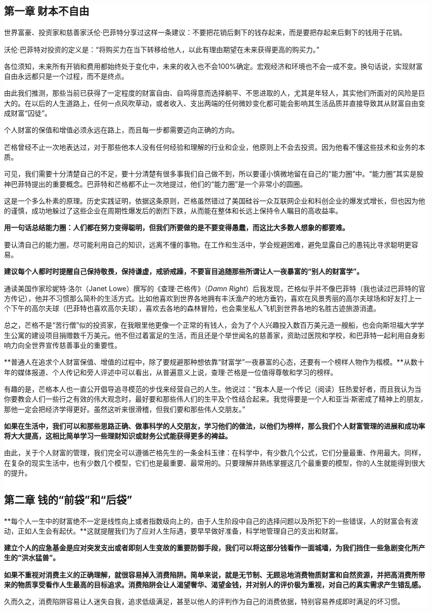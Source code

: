 

## 第一章 财本不自由

世界富豪、投资家和慈善家沃伦·巴菲特分享过这样一条建议：不要把花销后剩下的钱存起来，而是要把存起来后剩下的钱用于花销。

沃伦·巴菲特对投资的定义是：“将购买力在当下转移给他人，以此有理由期望在未来获得更高的购买力。”

各位须知，未来所有开销和费用都始终处于变化中，未来的收入也不会100%确定。宏观经济和环境也不会一成不变。换句话说，实现财富自由永远都只是一个过程，而不是终点。

由此我们推测，那些当前已获得了一定程度的财富自由、自鸣得意而选择躺平、不思进取的人，尤其是年轻人，其实他们所面对的风险是巨大的。在以后的人生道路上，任何一点风吹草动，或者收入、支出两端的任何微妙变化都可能会影响其生活品质并直接导致其从财富自由变成财富“囚徒”。

个人财富的保值和增值必须永远在路上，而且每一步都需要迈向正确的方向。



芒格曾经不止一次地表达过，对于那些他本人没有任何经验和理解的行业和企业，他原则上不会去投资。因为他看不懂这些技术和业务的本质。

可见，我们需要十分清楚自己的不足，要十分清楚有很多事我们自己做不到，所以要谨小慎微地留在自己的“能力圈”中。“能力圈”其实是股神巴菲特提出的重要概念。巴菲特和芒格都不止一次地提过，他们的“能力圈”是一个非常小的圆圈。

这是一个多么朴素的原理。历史实践证明，依据这条原则，芒格虽然错过了美国硅谷一众互联网企业和科创企业的爆发式增长，但也因为他的谨慎，成功地躲过了这些企业在周期性爆发后的剧烈下跌，从而能在整体和长远上保持令人瞩目的高收益率。

**用一句话总结能力圈：人们都在努力变得聪明，但我们所要做的是不要变得愚蠢，而这比大多数人想象的都要难。**

要认清自己的能力圈，尽可能利用自己的知识，远离不懂的事物。在工作和生活中，学会规避困难，避免显露自己的愚钝比寻求聪明更容易。

**建议每个人都时时提醒自己保持敬畏，保持谦虚，戒骄戒躁，不要盲目追随那些所谓让人一夜暴富的“别人的财富学”。**



通读美国作家珍妮特·洛尔（Janet Lowe）撰写的《查理·芒格传》（*Damn Right*）后我发现，芒格似乎并不像巴菲特（我也读过巴菲特的官方传记），他并不习惯那么简朴的生活方式。比如他喜欢到世界各地拥有丰沃渔产的地方垂钓，喜欢在风景秀丽的高尔夫球场和好友打上一个下午的高尔夫球（巴菲特也喜欢高尔夫球），喜欢去各地的森林冒险，也会乘坐私人飞机到世界各地的名胜古迹旅游消遣。

总之，芒格不是“苦行僧”似的投资家，在我眼里他更像一个正常的有钱人，会为了个人兴趣投入数百万美元造一艘船，也会向斯坦福大学学生公寓的建设项目捐赠数千万美元。他不但过着富足的生活，而且还是个举世闻名的慈善家，资助过医院和学校，和巴菲特一起利用自身影响力向全世界宣传慈善事业的重要性。

**普通人在追求个人财富保值、增值的过程中，除了要规避那种想依靠“财富学”一夜暴富的心态，还要有一个榜样人物作为楷模。**从数十年的媒体报道、个人传记和旁人评述中可以看出，从普遍意义上说，查理·芒格是一位值得尊敬和学习的榜样。

有趣的是，芒格本人也一直公开倡导追寻模范的步伐来经营自己的人生。他说过：“我本人是一个传记（阅读）狂热爱好者，而且我认为当你要教会人们一些行之有效的伟大观念时，最好要和那些伟人们的生平及个性结合起来。我觉得要是一个人和亚当·斯密成了精神上的朋友，那他一定会把经济学得更好。虽然这听来很滑稽，但我们要和那些伟人交朋友。” 

**如果在生活中，我们可以和那些思路正确、做事科学的人交朋友，学习他们的做法，以他们为榜样，那么我们个人财富管理的进展和成功率将大大提高，这相比简单学习一些理财知识或财务公式能获得更多的裨益。**

由此，关于个人财富的管理，我们完全可以遵循芒格先生的一条金科玉律：在科学中，有少数几个公式，它们分量最重、作用最大。同样，在复杂的现实生活中，也有少数几个模型，它们也是最重要、最常用的。只要理解并熟练掌握这几个最重要的模型，你的人生就能得到很大的提升。

## 第二章 钱的“前袋”和“后袋”

**每个人一生中的财富绝不一定是线性向上或者指数级向上的，由于人生阶段中自己的选择问题以及所犯下的一些错误，人的财富会有波动，正如人生会有起伏。**这就提醒我们为了应对人生际遇，要早早做好准备，科学地管理自己的支出和财富。

**建立个人的应急基金是应对突发支出或者即刻人生变故的重要防御手段，我们可以将这部分钱看作一面城墙，为我们挡住一些急剧变化所产生的“洪水猛兽”。**

**如果不重视对消费主义的正确理解，就很容易掉入消费陷阱。简单来说，就是无节制、无顾忌地消费物质财富和自然资源，并把高消费所带来的物质享受看作人生最高的目标追求。消费陷阱会让人渴望奢华、渴望金钱，并对别人的评价极为重视，对自己的真实需求产生错乱感。**

久而久之，消费陷阱容易让人迷失自我，追求低级满足，甚至以他人的评判作为自己的消费依据，特别容易养成即时满足的坏习惯。
